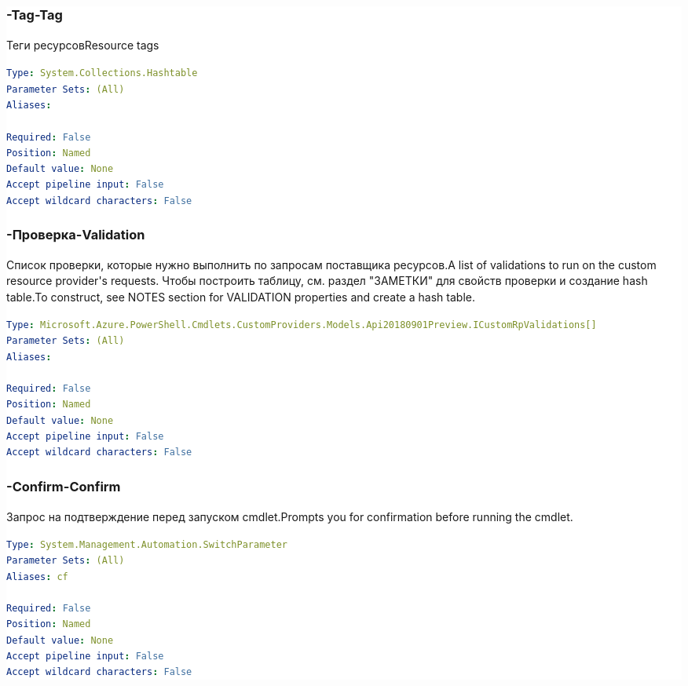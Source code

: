 ### <span data-ttu-id="33048-134">-Tag</span><span class="sxs-lookup"><span data-stu-id="33048-134">-Tag</span></span>
<span data-ttu-id="33048-135">Теги ресурсов</span><span class="sxs-lookup"><span data-stu-id="33048-135">Resource tags</span></span>

```yaml
Type: System.Collections.Hashtable
Parameter Sets: (All)
Aliases:

Required: False
Position: Named
Default value: None
Accept pipeline input: False
Accept wildcard characters: False
```

### <span data-ttu-id="33048-136">-Проверка</span><span class="sxs-lookup"><span data-stu-id="33048-136">-Validation</span></span>
<span data-ttu-id="33048-137">Список проверки, которые нужно выполнить по запросам поставщика ресурсов.</span><span class="sxs-lookup"><span data-stu-id="33048-137">A list of validations to run on the custom resource provider's requests.</span></span>
<span data-ttu-id="33048-138">Чтобы построить таблицу, см. раздел "ЗАМЕТКИ" для свойств проверки и создание hash table.</span><span class="sxs-lookup"><span data-stu-id="33048-138">To construct, see NOTES section for VALIDATION properties and create a hash table.</span></span>

```yaml
Type: Microsoft.Azure.PowerShell.Cmdlets.CustomProviders.Models.Api20180901Preview.ICustomRpValidations[]
Parameter Sets: (All)
Aliases:

Required: False
Position: Named
Default value: None
Accept pipeline input: False
Accept wildcard characters: False
```

### <span data-ttu-id="33048-139">-Confirm</span><span class="sxs-lookup"><span data-stu-id="33048-139">-Confirm</span></span>
<span data-ttu-id="33048-140">Запрос на подтверждение перед запуском cmdlet.</span><span class="sxs-lookup"><span data-stu-id="33048-140">Prompts you for confirmation before running the cmdlet.</span></span>

```yaml
Type: System.Management.Automation.SwitchParameter
Parameter Sets: (All)
Aliases: cf

Required: False
Position: Named
Default value: None
Accept pipeline input: False
Accept wildcard characters: False
```
